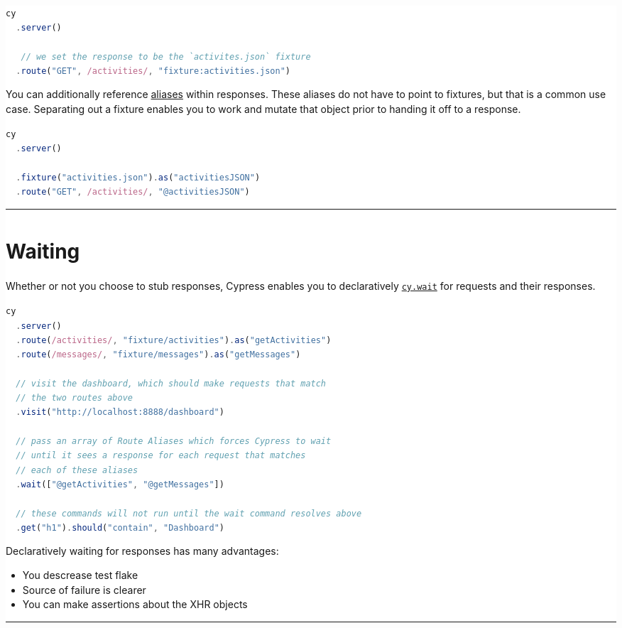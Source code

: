 
```javascript
cy
  .server()

   // we set the response to be the `activites.json` fixture
  .route("GET", /activities/, "fixture:activities.json")
```

You can additionally reference [aliases](https://on.cypress.io/guides/using-aliases) within responses. These aliases do not have to point to fixtures, but that is a common use case. Separating out a fixture enables you to work and mutate that object prior to handing it off to a response.


```javascript
cy
  .server()

  .fixture("activities.json").as("activitiesJSON")
  .route("GET", /activities/, "@activitiesJSON")
```

***

# Waiting

Whether or not you choose to stub responses, Cypress enables you to declaratively [`cy.wait`](https://on.cypress.io/api/wait) for requests and their responses.

```javascript
cy
  .server()
  .route(/activities/, "fixture/activities").as("getActivities")
  .route(/messages/, "fixture/messages").as("getMessages")

  // visit the dashboard, which should make requests that match
  // the two routes above
  .visit("http://localhost:8888/dashboard")

  // pass an array of Route Aliases which forces Cypress to wait
  // until it sees a response for each request that matches
  // each of these aliases
  .wait(["@getActivities", "@getMessages"])

  // these commands will not run until the wait command resolves above
  .get("h1").should("contain", "Dashboard")
```

Declaratively waiting for responses has many advantages:
- You descrease test flake
- Source of failure is clearer
- You can make assertions about the XHR objects

***
